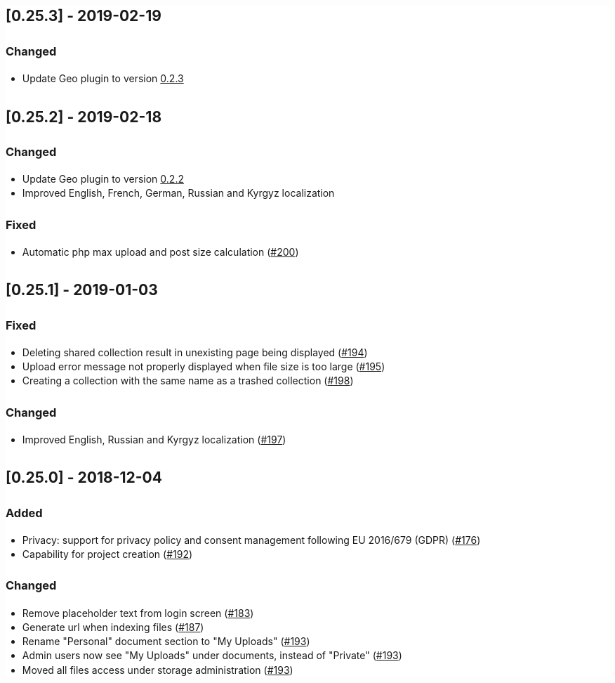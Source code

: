 
## [0.25.3] - 2019-02-19

### Changed

- Update Geo plugin to version [0.2.3](./plugins/geo/changelog.md#023---2010-02-19)

## [0.25.2] - 2019-02-18

### Changed

- Update Geo plugin to version [0.2.2](./plugins/geo/changelog.md#022---2010-02-18)
- Improved English, French, German, Russian and Kyrgyz localization

### Fixed

- Automatic php max upload and post size calculation ([#200](https://github.com/k-box/k-box/pull/200))


## [0.25.1] - 2019-01-03

### Fixed

- Deleting shared collection result in unexisting page being displayed ([#194](https://github.com/k-box/k-box/pull/194))
- Upload error message not properly displayed when file size is too large ([#195](https://github.com/k-box/k-box/pull/195))
- Creating a collection with the same name as a trashed collection ([#198](https://github.com/k-box/k-box/pull/198))

### Changed

- Improved English, Russian and Kyrgyz localization ([#197](https://github.com/k-box/k-box/pull/197))

## [0.25.0] - 2018-12-04

### Added

- Privacy: support for privacy policy and consent management following EU 2016/679 (GDPR) ([#176](https://github.com/k-box/k-box/pull/176))
- Capability for project creation ([#192](https://github.com/k-box/k-box/pull/192))

### Changed

- Remove placeholder text from login screen ([#183](https://github.com/k-box/k-box/pull/183))
- Generate url when indexing files ([#187](https://github.com/k-box/k-box/pull/187))
- Rename "Personal" document section to "My Uploads" ([#193](https://github.com/k-box/k-box/pull/193))
- Admin users now see "My Uploads" under documents, instead of "Private" ([#193](https://github.com/k-box/k-box/pull/193))
- Moved all files access under storage administration ([#193](https://github.com/k-box/k-box/pull/193))
